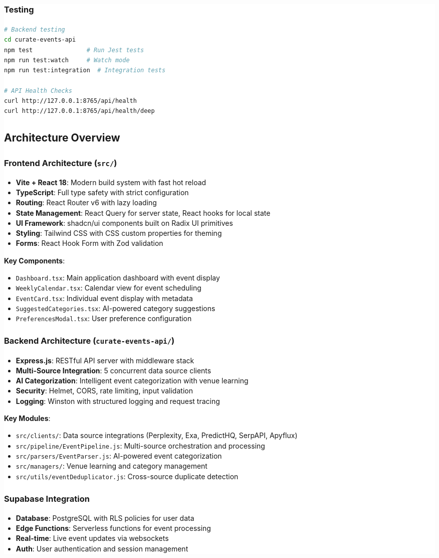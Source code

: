 ### Testing
```bash
# Backend testing
cd curate-events-api
npm test               # Run Jest tests
npm run test:watch     # Watch mode
npm run test:integration  # Integration tests

# API Health Checks
curl http://127.0.0.1:8765/api/health
curl http://127.0.0.1:8765/api/health/deep
```

## Architecture Overview

### Frontend Architecture (`src/`)
- **Vite + React 18**: Modern build system with fast hot reload
- **TypeScript**: Full type safety with strict configuration
- **Routing**: React Router v6 with lazy loading
- **State Management**: React Query for server state, React hooks for local state
- **UI Framework**: shadcn/ui components built on Radix UI primitives
- **Styling**: Tailwind CSS with CSS custom properties for theming
- **Forms**: React Hook Form with Zod validation

**Key Components**:
- `Dashboard.tsx`: Main application dashboard with event display
- `WeeklyCalendar.tsx`: Calendar view for event scheduling
- `EventCard.tsx`: Individual event display with metadata
- `SuggestedCategories.tsx`: AI-powered category suggestions
- `PreferencesModal.tsx`: User preference configuration

### Backend Architecture (`curate-events-api/`)
- **Express.js**: RESTful API server with middleware stack
- **Multi-Source Integration**: 5 concurrent data source clients
- **AI Categorization**: Intelligent event categorization with venue learning
- **Security**: Helmet, CORS, rate limiting, input validation
- **Logging**: Winston with structured logging and request tracing

**Key Modules**:
- `src/clients/`: Data source integrations (Perplexity, Exa, PredictHQ, SerpAPI, Apyflux)
- `src/pipeline/EventPipeline.js`: Multi-source orchestration and processing
- `src/parsers/EventParser.js`: AI-powered event categorization
- `src/managers/`: Venue learning and category management
- `src/utils/eventDeduplicator.js`: Cross-source duplicate detection

### Supabase Integration
- **Database**: PostgreSQL with RLS policies for user data
- **Edge Functions**: Serverless functions for event processing
- **Real-time**: Live event updates via websockets
- **Auth**: User authentication and session management
